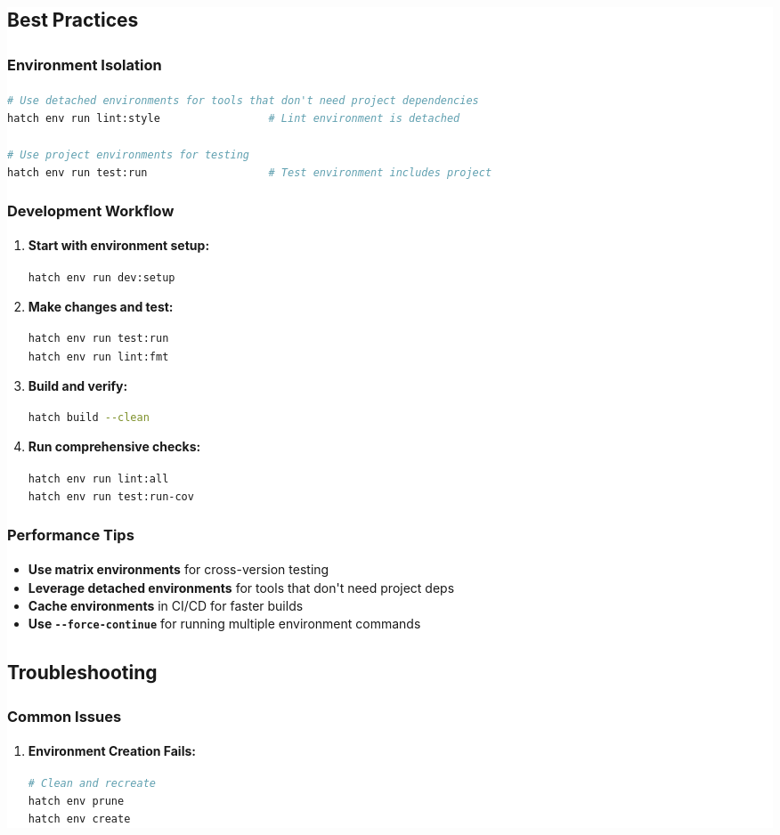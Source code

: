 ## Best Practices

### Environment Isolation

```bash
# Use detached environments for tools that don't need project dependencies
hatch env run lint:style                 # Lint environment is detached

# Use project environments for testing
hatch env run test:run                   # Test environment includes project
```

### Development Workflow

1. **Start with environment setup:**
   ```bash
   hatch env run dev:setup
   ```

2. **Make changes and test:**
   ```bash
   hatch env run test:run
   hatch env run lint:fmt
   ```

3. **Build and verify:**
   ```bash
   hatch build --clean
   ```

4. **Run comprehensive checks:**
   ```bash
   hatch env run lint:all
   hatch env run test:run-cov
   ```

### Performance Tips

- **Use matrix environments** for cross-version testing
- **Leverage detached environments** for tools that don't need project deps
- **Cache environments** in CI/CD for faster builds
- **Use `--force-continue`** for running multiple environment commands

## Troubleshooting

### Common Issues

1. **Environment Creation Fails:**
   ```bash
   # Clean and recreate
   hatch env prune
   hatch env create
   ```
